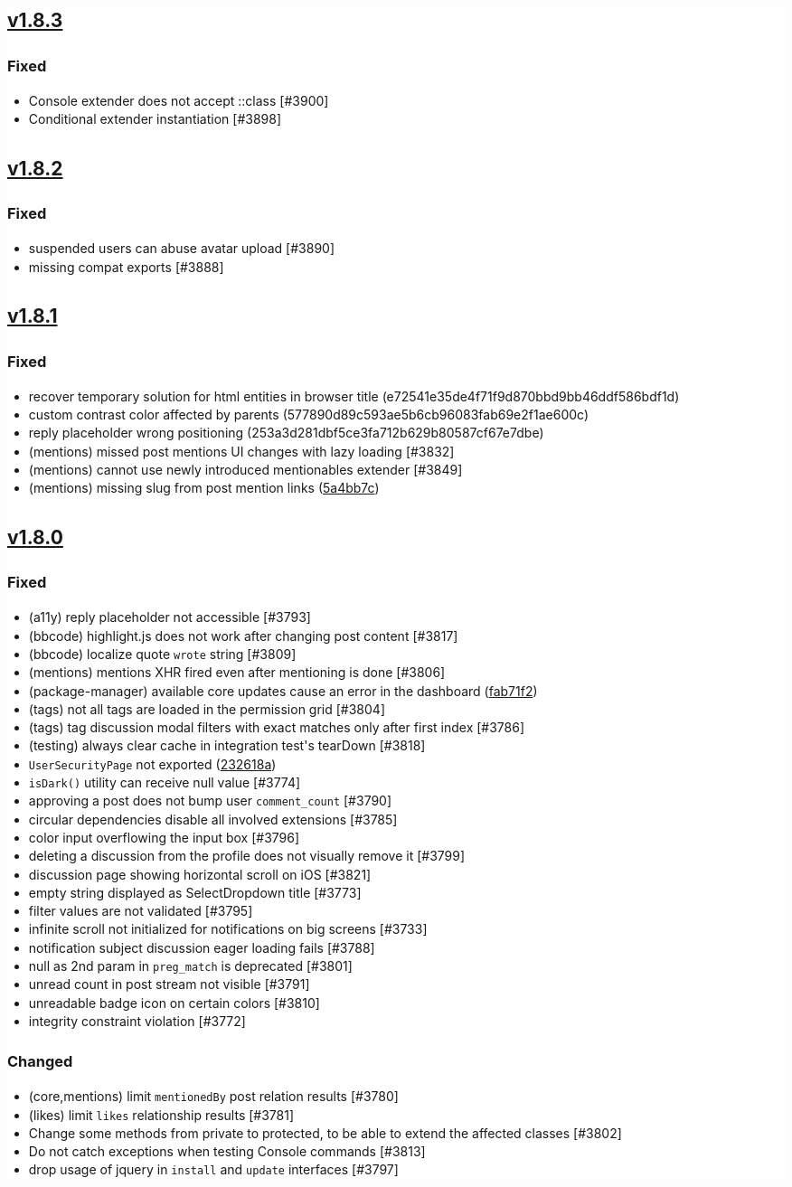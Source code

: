## [v1.8.3](https://github.com/flarum/framework/compare/v1.8.2...v1.8.3)
### Fixed
* Console extender does not accept ::class [#3900]
* Conditional extender instantiation [#3898]

## [v1.8.2](https://github.com/flarum/framework/compare/v1.8.1...v1.8.2)
### Fixed
* suspended users can abuse avatar upload [#3890]
* missing compat exports [#3888]

## [v1.8.1](https://github.com/flarum/framework/compare/v1.8.0...v1.8.1)
### Fixed
* recover temporary solution for html entities in browser title (e72541e35de4f71f9d870bbd9bb46ddf586bdf1d)
* custom contrast color affected by parents (577890d89c593ae5b6cb96083fab69e2f1ae600c)
* reply placeholder wrong positioning (253a3d281dbf5ce3fa712b629b80587cf67e7dbe)
* (mentions) missed post mentions UI changes with lazy loading [#3832]
* (mentions) cannot use newly introduced mentionables extender [#3849]
* (mentions) missing slug from post mention links ([5a4bb7c](5a4bb7ccf226f66dd44816cb69b3d7cfe4ad7f7c))

## [v1.8.0](https://github.com/flarum/framework/compare/v1.7.1...v1.8.0)
### Fixed
- (a11y) reply placeholder not accessible [#3793]
- (bbcode) highlight.js does not work after changing post content [#3817]
- (bbcode) localize quote `wrote` string [#3809]
- (mentions) mentions XHR fired even after mentioning is done [#3806]
- (package-manager) available core updates cause an error in the dashboard ([fab71f2](fab71f2d01fa20ce9b3002833339dc5ea3ea6301))
- (tags) not all tags are loaded in the permission grid [#3804]
- (tags) tag discussion modal filters with exact matches only after first index [#3786]
- (testing) always clear cache in integration test's tearDown [#3818]
- `UserSecurityPage` not exported ([232618a](232618aba604ab003425df38b895208c863d3260))
- `isDark()` utility can receive null value [#3774]
- approving a post does not bump user `comment_count` [#3790]
- circular dependencies disable all involved extensions [#3785]
- color input overflowing the input box [#3796]
- deleting a discussion from the profile does not visually remove it [#3799]
- discussion page showing horizontal scroll on iOS [#3821]
- empty string displayed as SelectDropdown title [#3773]
- filter values are not validated [#3795]
- infinite scroll not initialized for notifications on big screens [#3733]
- notification subject discussion eager loading fails [#3788]
- null as 2nd param in `preg_match` is deprecated [#3801]
- unread count in post stream not visible [#3791]
- unreadable badge icon on certain colors [#3810]
- integrity constraint violation [#3772]
### Changed
- (core,mentions) limit `mentionedBy` post relation results [#3780]
- (likes) limit `likes` relationship results [#3781]
- Change some methods from private to protected, to be able to extend the affected classes [#3802]
- Do not catch exceptions when testing Console commands [#3813]
- drop usage of jquery in `install` and `update` interfaces [#3797]